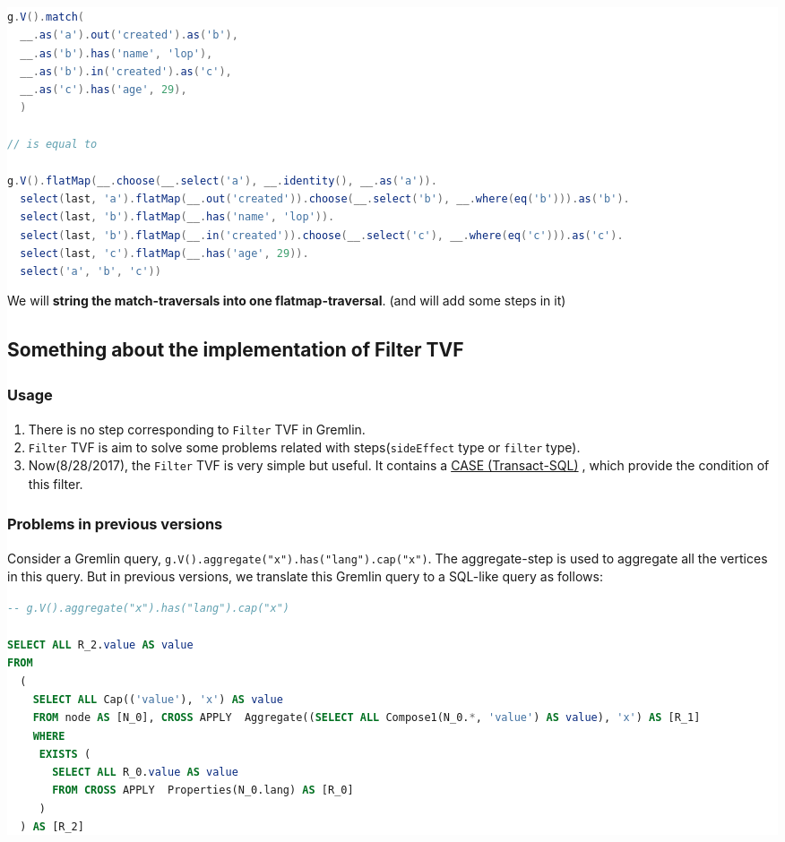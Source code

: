 ``` Groovy
g.V().match(
  __.as('a').out('created').as('b'),
  __.as('b').has('name', 'lop'),
  __.as('b').in('created').as('c'),
  __.as('c').has('age', 29),
  )
  
// is equal to

g.V().flatMap(__.choose(__.select('a'), __.identity(), __.as('a')).
  select(last, 'a').flatMap(__.out('created')).choose(__.select('b'), __.where(eq('b'))).as('b').
  select(last, 'b').flatMap(__.has('name', 'lop')).
  select(last, 'b').flatMap(__.in('created')).choose(__.select('c'), __.where(eq('c'))).as('c').
  select(last, 'c').flatMap(__.has('age', 29)).
  select('a', 'b', 'c'))
```

We will **string the match-traversals into one flatmap-traversal**. (and will add some steps in it)

## Something about the implementation of Filter TVF

### Usage

1. There is no step corresponding to `Filter` TVF in Gremlin.
2. `Filter` TVF is aim to solve some problems related with steps(`sideEffect` type or `filter` type).
3. Now(8/28/2017), the `Filter` TVF is very simple but useful. It contains a [CASE (Transact-SQL)][15] , which provide the condition of this filter.

### Problems in previous versions

Consider a Gremlin query, `g.V().aggregate("x").has("lang").cap("x")`. The aggregate-step is used to aggregate all the vertices in this query. But in previous versions, we translate this Gremlin query to a SQL-like query as follows:

```SQL
-- g.V().aggregate("x").has("lang").cap("x")

SELECT ALL R_2.value AS value
FROM 
  (
    SELECT ALL Cap(('value'), 'x') AS value
    FROM node AS [N_0], CROSS APPLY  Aggregate((SELECT ALL Compose1(N_0.*, 'value') AS value), 'x') AS [R_1]
    WHERE 
     EXISTS (
       SELECT ALL R_0.value AS value
       FROM CROSS APPLY  Properties(N_0.lang) AS [R_0]
     )
  ) AS [R_2]
```


[1]: http://tinkerpop.apache.org/docs/current/reference/#match-step
[2]: https://en.wikipedia.org/wiki/Partially_ordered_set
[3]: https://en.wikipedia.org/wiki/Topological_sorting
[4]: https://en.wikipedia.org/wiki/Directed_acyclic_graph
[5]: https://en.wikipedia.org/wiki/Breadth-first_search
[6]: https://en.wikipedia.org/wiki/Polyfill
[7]: http://tinkerpop.apache.org/docs/current/reference/
[8]: https://github.com/Microsoft/GraphView
[9]: https://github.com/Microsoft/GraphView/tree/clean-up
[10]: http://tinkerpop.apache.org/docs/current/reference/#graph-traversal-steps
[11]: https://en.wikipedia.org/wiki/Imperative_programming
[12]: https://en.wikipedia.org/wiki/Declarative_programming
[13]: https://en.wikipedia.org/wiki/Finite-state_machine
[14]: http://tinkerpop.apache.org/docs/current/reference/#path-step
[15]: https://docs.microsoft.com/en-us/sql/t-sql/language-elements/case-transact-sql
[16]: https://en.wikipedia.org/wiki/Beam_search
[17]: https://docs.microsoft.com/en-us/sql/ssdt/download-sql-server-data-tools-ssdt